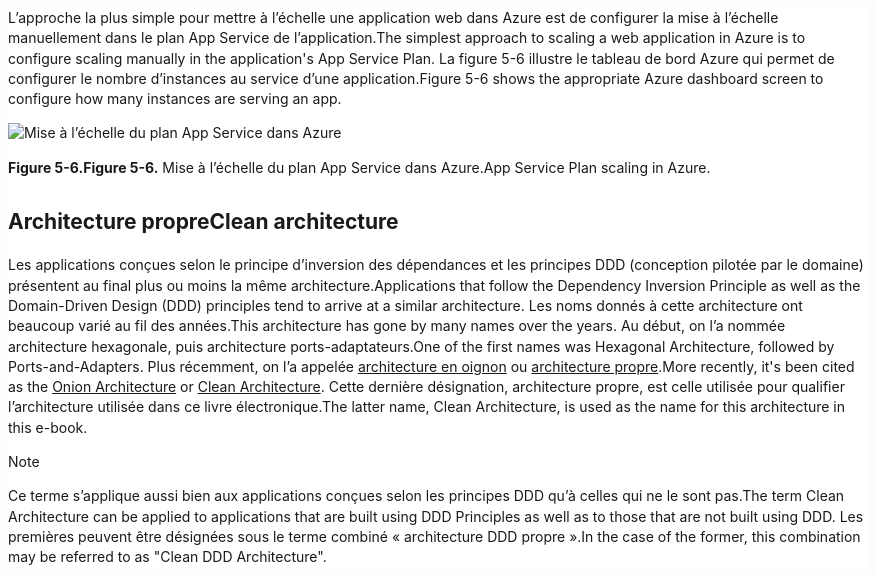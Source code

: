 <span data-ttu-id="e69e3-189">L’approche la plus simple pour mettre à l’échelle une application web dans Azure est de configurer la mise à l’échelle manuellement dans le plan App Service de l’application.</span><span class="sxs-lookup"><span data-stu-id="e69e3-189">The simplest approach to scaling a web application in Azure is to configure scaling manually in the application's App Service Plan.</span></span> <span data-ttu-id="e69e3-190">La figure 5-6 illustre le tableau de bord Azure qui permet de configurer le nombre d’instances au service d’une application.</span><span class="sxs-lookup"><span data-stu-id="e69e3-190">Figure 5-6 shows the appropriate Azure dashboard screen to configure how many instances are serving an app.</span></span>

![Mise à l’échelle du plan App Service dans Azure](./media/image5-6.png)

<span data-ttu-id="e69e3-192">**Figure 5-6.**</span><span class="sxs-lookup"><span data-stu-id="e69e3-192">**Figure 5-6.**</span></span> <span data-ttu-id="e69e3-193">Mise à l’échelle du plan App Service dans Azure.</span><span class="sxs-lookup"><span data-stu-id="e69e3-193">App Service Plan scaling in Azure.</span></span>

## <a name="clean-architecture"></a><span data-ttu-id="e69e3-194">Architecture propre</span><span class="sxs-lookup"><span data-stu-id="e69e3-194">Clean architecture</span></span>

<span data-ttu-id="e69e3-195">Les applications conçues selon le principe d’inversion des dépendances et les principes DDD (conception pilotée par le domaine) présentent au final plus ou moins la même architecture.</span><span class="sxs-lookup"><span data-stu-id="e69e3-195">Applications that follow the Dependency Inversion Principle as well as the Domain-Driven Design (DDD) principles tend to arrive at a similar architecture.</span></span> <span data-ttu-id="e69e3-196">Les noms donnés à cette architecture ont beaucoup varié au fil des années.</span><span class="sxs-lookup"><span data-stu-id="e69e3-196">This architecture has gone by many names over the years.</span></span> <span data-ttu-id="e69e3-197">Au début, on l’a nommée architecture hexagonale, puis architecture ports-adaptateurs.</span><span class="sxs-lookup"><span data-stu-id="e69e3-197">One of the first names was Hexagonal Architecture, followed by Ports-and-Adapters.</span></span> <span data-ttu-id="e69e3-198">Plus récemment, on l’a appelée [architecture en oignon](https://jeffreypalermo.com/blog/the-onion-architecture-part-1/) ou [architecture propre](https://8thlight.com/blog/uncle-bob/2012/08/13/the-clean-architecture.html).</span><span class="sxs-lookup"><span data-stu-id="e69e3-198">More recently, it's been cited as the [Onion Architecture](https://jeffreypalermo.com/blog/the-onion-architecture-part-1/) or [Clean Architecture](https://8thlight.com/blog/uncle-bob/2012/08/13/the-clean-architecture.html).</span></span> <span data-ttu-id="e69e3-199">Cette dernière désignation, architecture propre, est celle utilisée pour qualifier l’architecture utilisée dans ce livre électronique.</span><span class="sxs-lookup"><span data-stu-id="e69e3-199">The latter name, Clean Architecture, is used as the name for this architecture in this e-book.</span></span>

> [!NOTE]
> <span data-ttu-id="e69e3-200">Ce terme s’applique aussi bien aux applications conçues selon les principes DDD qu’à celles qui ne le sont pas.</span><span class="sxs-lookup"><span data-stu-id="e69e3-200">The term Clean Architecture can be applied to applications that are built using DDD Principles as well as to those that are not built using DDD.</span></span> <span data-ttu-id="e69e3-201">Les premières peuvent être désignées sous le terme combiné « architecture DDD propre ».</span><span class="sxs-lookup"><span data-stu-id="e69e3-201">In the case of the former, this combination may be referred to as "Clean DDD Architecture".</span></span>
